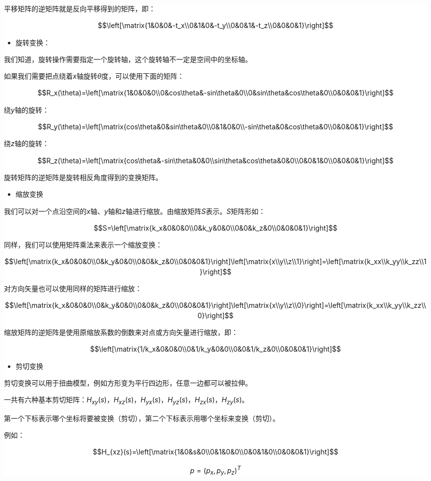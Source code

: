 平移矩阵的逆矩阵就是反向平移得到的矩阵，即：

$$\left[\matrix{1&0&0&-t_x\\0&1&0&-t_y\\0&0&1&-t_z\\0&0&0&1}\right]$$



- 旋转变换：

我们知道，旋转操作需要指定一个旋转轴，这个旋转轴不一定是空间中的坐标轴。

如果我们需要把点绕着$x$轴旋转$\theta$度，可以使用下面的矩阵：



$$R_x(\theta)=\left[\matrix{1&0&0&0\\0&cos\theta&-sin\theta&0\\0&sin\theta&cos\theta&0\\0&0&0&1}\right]$$

绕$y$轴的旋转：

$$R_y(\theta)=\left[\matrix{cos\theta&0&sin\theta&0\\0&1&0&0\\-sin\theta&0&cos\theta&0\\0&0&0&1}\right]$$

绕$z$轴的旋转：

$$R_z(\theta)=\left[\matrix{cos\theta&-sin\theta&0&0\\sin\theta&cos\theta&0&0\\0&0&1&0\\0&0&0&1}\right]$$

旋转矩阵的逆矩阵是旋转相反角度得到的变换矩阵。



- 缩放变换

我们可以对一个点沿空间的$x$轴、$y$轴和$z$轴进行缩放。由缩放矩阵$S$表示。$S$矩阵形如：

$$S=\left[\matrix{k_x&0&0&0\\0&k_y&0&0\\0&0&k_z&0\\0&0&0&1}\right]$$

同样，我们可以使用矩阵乘法来表示一个缩放变换：

$$\left[\matrix{k_x&0&0&0\\0&k_y&0&0\\0&0&k_z&0\\0&0&0&1}\right]\left[\matrix{x\\y\\z\\1}\right]=\left[\matrix{k_xx\\k_yy\\k_zz\\1}\right]$$

对方向矢量也可以使用同样的矩阵进行缩放：

$$\left[\matrix{k_x&0&0&0\\0&k_y&0&0\\0&0&k_z&0\\0&0&0&1}\right]\left[\matrix{x\\y\\z\\0}\right]=\left[\matrix{k_xx\\k_yy\\k_zz\\0}\right]$$

缩放矩阵的逆矩阵是使用原缩放系数的倒数来对点或方向矢量进行缩放，即：

$$\left[\matrix{1/k_x&0&0&0\\0&1/k_y&0&0\\0&0&1/k_z&0\\0&0&0&1}\right]$$



- 剪切变换

剪切变换可以用于扭曲模型，例如方形变为平行四边形，任意一边都可以被拉伸。

一共有六种基本剪切矩阵：$H_{xy}(s)$，$H_{xz}(s)$，$H_{yx}(s)$，$H_{yz}(s)$，$H_{zx}(s)$，$H_{zy}(s)$。

第一个下标表示哪个坐标将要被变换（剪切），第二个下标表示用哪个坐标来变换（剪切）。

例如：

$$H_{xz}(s)=\left[\matrix{1&0&s&0\\0&1&0&0\\0&0&1&0\\0&0&0&1}\right]$$

 $$p=(p_x,p_y,p_z)^T$$
